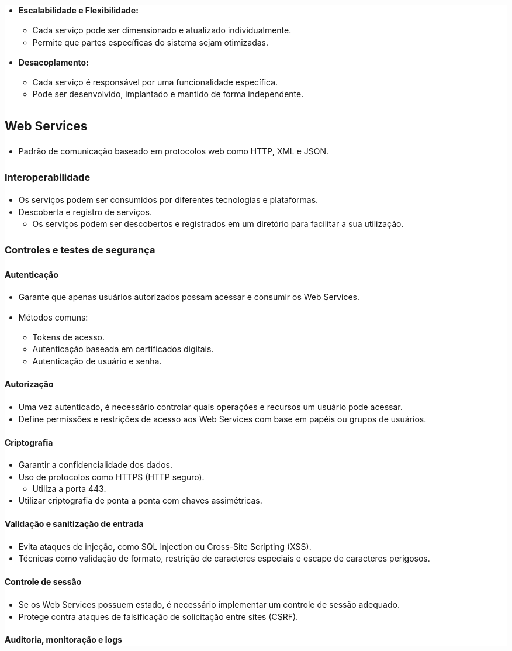 - **Escalabilidade e Flexibilidade:**

  - Cada serviço pode ser dimensionado e atualizado individualmente.
  - Permite que partes específicas do sistema sejam otimizadas.

- **Desacoplamento:**

  - Cada serviço é responsável por uma funcionalidade específica.
  - Pode ser desenvolvido, implantado e mantido de forma independente.

## Web Services

- Padrão de comunicação baseado em protocolos web como HTTP, XML e JSON.

### Interoperabilidade

- Os serviços podem ser consumidos por diferentes tecnologias e plataformas.
- Descoberta e registro de serviços.
  - Os serviços podem ser descobertos e registrados em um diretório para facilitar a sua utilização.

### Controles e testes de segurança

#### Autenticação

- Garante que apenas usuários autorizados possam acessar e consumir os Web Services.

- Métodos comuns:
  - Tokens de acesso.
  - Autenticação baseada em certificados digitais.
  - Autenticação de usuário e senha.

#### Autorização

- Uma vez autenticado, é necessário controlar quais operações e recursos um usuário pode acessar.
- Define permissões e restrições de acesso aos Web Services com base em papéis ou grupos de usuários.

#### Criptografia

- Garantir a confidencialidade dos dados.
- Uso de protocolos como HTTPS (HTTP seguro).
  - Utiliza a porta 443.
- Utilizar criptografia de ponta a ponta com chaves assimétricas.

#### Validação e sanitização de entrada

- Evita ataques de injeção, como SQL Injection ou Cross-Site Scripting (XSS).
- Técnicas como validação de formato, restrição de caracteres especiais e escape de caracteres perigosos.

#### Controle de sessão

- Se os Web Services possuem estado, é necessário implementar um controle de sessão adequado.
- Protege contra ataques de falsificação de solicitação entre sites (CSRF).

#### Auditoria, monitoração e logs

